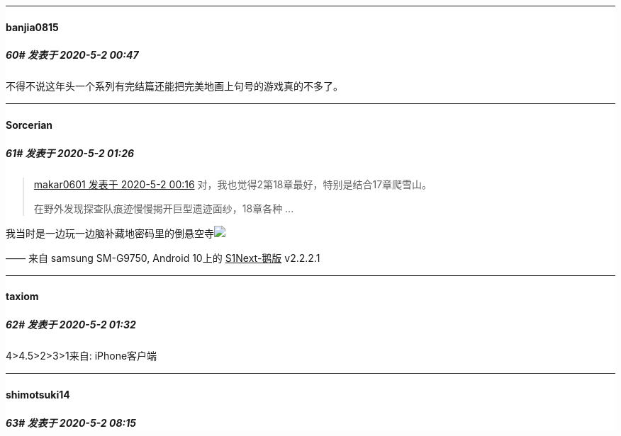 





*****

####  banjia0815  
##### 60#       发表于 2020-5-2 00:47




不得不说这年头一个系列有完结篇还能把完美地画上句号的游戏真的不多了。







*****

####  Sorcerian  
##### 61#       发表于 2020-5-2 01:26



<blockquote><a href="httphttps://bbs.saraba1st.com/2b/forum.php?mod=redirect&amp;goto=findpost&amp;pid=47274853&amp;ptid=1931755" target="_blank">makar0601 发表于 2020-5-2 00:16</a>
对，我也觉得2第18章最好，特别是结合17章爬雪山。

在野外发现探查队痕迹慢慢揭开巨型遗迹面纱，18章各种 ...</blockquote>
我当时是一边玩一边脑补藏地密码里的倒悬空寺<img src="https://static.saraba1st.com/image/smiley/carton2017/239.png" referrerpolicy="no-referrer">

—— 来自 samsung SM-G9750, Android 10上的 [S1Next-鹅版](https://github.com/ykrank/S1-Next/releases) v2.2.2.1







*****

####  taxiom  
##### 62#       发表于 2020-5-2 01:32




4&gt;4.5&gt;2&gt;3&gt;1来自: iPhone客户端







*****

####  shimotsuki14  
##### 63#       发表于 2020-5-2 08:15


